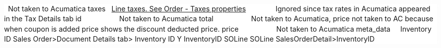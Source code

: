 <td>&nbsp;</td>
<td><span>Not taken to Acumatica</span></td>
<td>taxes</td>
<td>&nbsp;</td>
<td><a href="https://woocommerce.github.io/woocommerce-rest-api-docs/#order-taxes-properties">Line taxes. See&nbsp;Order - Taxes properties</a></td></tr>
<tr>
<td>&nbsp;</td>
<td>&nbsp;</td>
<td>&nbsp;</td>
<td>&nbsp;</td>
<td>&nbsp;</td>
<td>&nbsp;</td>
<td>&nbsp;</td>
<td>Ignored since tax rates in Acumatica appeared in the Tax Details tab</td>
<td>id</td>
<td>&nbsp;</td>
<td>&nbsp;</td></tr>
<tr>
<td>&nbsp;</td>
<td>&nbsp;</td>
<td>&nbsp;</td>
<td>&nbsp;</td>
<td>&nbsp;</td>
<td>&nbsp;</td>
<td>&nbsp;</td>
<td><span>Not taken to Acumatica</span></td>
<td>total</td>
<td>&nbsp;</td>
<td>&nbsp;</td></tr>
<tr>
<td>&nbsp;</td>
<td>&nbsp;</td>
<td>&nbsp;</td>
<td>&nbsp;</td>
<td>&nbsp;</td>
<td>&nbsp;</td>
<td>&nbsp;</td>
<td><span>Not taken to Acumatica, price not taken to AC because when coupon is added price shows the discount deducted price.</span></td>
<td>price</td>
<td>&nbsp;</td>
<td>&nbsp;</td></tr>
<tr>
<td>&nbsp;</td>
<td>&nbsp;</td>
<td>&nbsp;</td>
<td>&nbsp;</td>
<td>&nbsp;</td>
<td>&nbsp;</td>
<td>&nbsp;</td>
<td><span>Not taken to Acumatica</span></td>
<td>meta_data</td>
<td>&nbsp;</td>
<td>&nbsp;</td></tr>
<tr>
<td><span>Inventory ID</span></td>
<td><span>Sales Order&gt;Document Details tab&gt; Inventory ID</span></td>
<td><span>Y</span></td>
<td><span>InventoryID</span></td>
<td><span>SOLine</span></td>
<td><span>SOLine</span></td>
<td><span>SalesOrderDetail&gt;InventoryID</span></td>